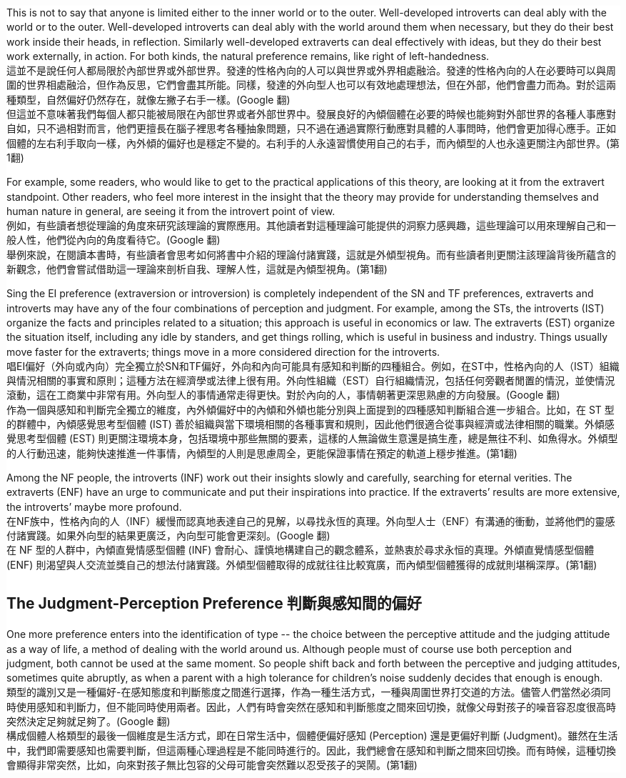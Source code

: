 This is not to say that anyone is limited either to the inner world or to the outer. Well-developed introverts can deal ably with the world or to the outer. Well-developed introverts can deal ably with the world around them when necessary, but they do their best work inside their heads, in reflection. Similarly well-developed extraverts can deal effectively with ideas, but they do their best work externally, in action. For both kinds, the natural preference remains,  like right of left-handedness.  
這並不是說任何人都局限於內部世界或外部世界。發達的性格內向的人可以與世界或外界相處融洽。發達的性格內向的人在必要時可以與周圍的世界相處融洽，但作為反思，它們會盡其所能。同樣，發達的外向型人也可以有效地處理想法，但在外部，他們會盡力而為。對於這兩種類型，自然偏好仍然存在，就像左撇子右手一樣。(Google 翻)  
但這並不意味著我們每個人都只能被局限在內部世界或者外部世界中。發展良好的內傾個體在必要的時候也能夠對外部世界的各種人事應對自如，只不過相對而言，他們更擅長在腦子裡思考各種抽象問題，只不過在通過實際行動應對具體的人事問時，他們會更加得心應手。正如個體的左右利手取向一樣，內外傾的偏好也是穩定不變的。右利手的人永遠習慣使用自己的右手，而內傾型的人也永遠更關注內部世界。(第1翻)  

For example, some readers, who would like to get to the practical applications of this theory, are looking at it from the extravert standpoint. Other readers, who feel more interest in the insight that the theory may provide for understanding themselves and human nature in general, are seeing it from the introvert point of view.   
例如，有些讀者想從理論的角度來研究該理論的實際應用。其他讀者對這種理論可能提供的洞察力感興趣，這些理論可以用來理解自己和一般人性，他們從內向的角度看待它。(Google 翻)  
舉例來說，在閱讀本書時，有些讀者會思考如何將書中介紹的理論付諸實踐，這就是外傾型視角。而有些讀者則更關注該理論背後所蘊含的新觀念，他們會嘗試借助這一理論來剖析自我、理解人性，這就是內傾型視角。(第1翻)  
    
Sing the EI preference (extraversion or introversion) is completely independent of the SN and TF preferences, extraverts and introverts may have any of the four combinations of perception and judgment. For example, among the STs, the introverts (IST) organize the facts and principles related to a situation; this approach is useful in economics or law. The extraverts (EST) organize the situation itself, including any idle by standers, and get things rolling, which is useful in business and industry. Things usually move faster for the extraverts; things move in a more considered direction for the introverts.    
唱EI偏好（外向或內向）完全獨立於SN和TF偏好，外向和內向可能具有感知和判斷的四種組合。例如，在ST中，性格內向的人（IST）組織與情況相關的事實和原則；這種方法在經濟學或法律上很有用。外向性組織（EST）自行組織情況，包括任何旁觀者閒置的情況，並使情況滾動，這在工商業中非常有用。外向型人的事情通常走得更快。對於內向的人，事情朝著更深思熟慮的方向發展。(Google 翻)    
作為一個與感知和判斷完全獨立的維度，內外傾偏好中的內傾和外傾也能分別與上面提到的四種感知判斷組合進一步組合。比如，在 ST 型的群體中，內傾感覺思考型個體 (IST) 善於組織與當下環境相關的各種事實和規則，因此他們很適合從事與經濟或法律相關的職業。外傾感覺思考型個體 (EST) 則更關注環境本身，包括環境中那些無關的要素，這樣的人無論做生意還是搞生產，總是無往不利、如魚得水。外傾型的人行動迅速，能夠快速推進一件事情，內傾型的人則是思慮周全，更能保證事情在預定的軌道上穩步推進。(第1翻)  
  
Among the NF people, the introverts (INF) work out their insights slowly and carefully, searching for eternal verities. The extraverts (ENF) have an urge to communicate and put their inspirations into practice. If the extraverts’ results are more extensive, the introverts’ maybe more profound.  
在NF族中，性格內向的人（INF）緩慢而認真地表達自己的見解，以尋找永恆的真理。外向型人士（ENF）有溝通的衝動，並將他們的靈感付諸實踐。如果外向型的結果更廣泛，內向型可能會更深刻。(Google 翻)    
在 NF 型的人群中，內傾直覺情感型個體 (INF) 會耐心、謹慎地構建自己的觀念體系，並熱衷於尋求永恒的真理。外傾直覺情感型個體 (ENF) 則渴望與人交流並獎自己的想法付諸實踐。外傾型個體取得的成就往往比較寬廣，而內傾型個體獲得的成就則堪稱深厚。(第1翻)   

## The Judgment-Perception Preference 判斷與感知間的偏好 

One more preference enters into the identification of type -- the choice between the perceptive attitude and the judging attitude as a way of life, a method of dealing with the world around us. Although people must of course use both perception and judgment, both cannot be used at the same moment. So people shift back and forth between the perceptive and judging attitudes, sometimes quite abruptly, as when a parent with a high tolerance for children’s noise suddenly decides that enough is enough.   
類型的識別又是一種偏好-在感知態度和判斷態度之間進行選擇，作為一種生活方式，一種與周圍世界打交道的方法。儘管人們當然必須同時使用感知和判斷力，但不能同時使用兩者。因此，人們有時會突然在感知和判斷態度之間來回切換，就像父母對孩子的噪音容忍度很高時突然決定足夠就足夠了。(Google 翻)  
構成個體人格類型的最後一個維度是生活方式，即在日常生活中，個體便偏好感知 (Perception) 還是更偏好判斷 (Judgment)。雖然在生活中，我們即需要感知也需要判斷，但這兩種心理過程是不能同時進行的。因此，我們總會在感知和判斷之間來回切換。而有時候，這種切換會顯得非常突然，比如，向來對孩子無比包容的父母可能會突然難以忍受孩子的哭鬧。(第1翻)  
  